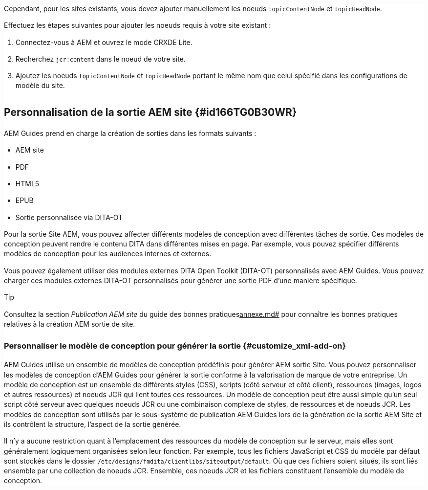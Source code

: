 Cependant, pour les sites existants, vous devez ajouter manuellement les noeuds `topicContentNode` et `topicHeadNode`.

Effectuez les étapes suivantes pour ajouter les noeuds requis à votre site existant :

1. Connectez-vous à AEM et ouvrez le mode CRXDE Lite.

1. Recherchez `jcr:content` dans le noeud de votre site.

1. Ajoutez les noeuds `topicContentNode` et `topicHeadNode` portant le même nom que celui spécifié dans les configurations de modèle du site.


## Personnalisation de la sortie AEM site {#id166TG0B30WR}

AEM Guides prend en charge la création de sorties dans les formats suivants :

- AEM site

- PDF

- HTML5
- EPUB
- Sortie personnalisée via DITA-OT

Pour la sortie Site AEM, vous pouvez affecter différents modèles de conception avec différentes tâches de sortie. Ces modèles de conception peuvent rendre le contenu DITA dans différentes mises en page. Par exemple, vous pouvez spécifier différents modèles de conception pour les audiences internes et externes.

Vous pouvez également utiliser des modules externes DITA Open Toolkit \(DITA-OT\) personnalisés avec AEM Guides. Vous pouvez charger ces modules externes DITA-OT personnalisés pour générer une sortie PDF d’une manière spécifique.

>[!TIP]
>
> Consultez la section *Publication AEM site* du guide des bonnes pratiques[annexe.md\#](appendix.md#) pour connaître les bonnes pratiques relatives à la création AEM sortie de site.

### Personnaliser le modèle de conception pour générer la sortie {#customize_xml-add-on}

AEM Guides utilise un ensemble de modèles de conception prédéfinis pour générer AEM sortie Site. Vous pouvez personnaliser les modèles de conception d’AEM Guides pour générer la sortie conforme à la valorisation de marque de votre entreprise. Un modèle de conception est un ensemble de différents styles \(CSS\), scripts \(côté serveur et côté client\), ressources \(images, logos et autres ressources\) et noeuds JCR qui lient toutes ces ressources. Un modèle de conception peut être aussi simple qu’un seul script côté serveur avec quelques noeuds JCR ou une combinaison complexe de styles, de ressources et de noeuds JCR. Les modèles de conception sont utilisés par le sous-système de publication AEM Guides lors de la génération de la sortie AEM Site et ils contrôlent la structure, l’aspect de la sortie générée.

Il n’y a aucune restriction quant à l’emplacement des ressources du modèle de conception sur le serveur, mais elles sont généralement logiquement organisées selon leur fonction. Par exemple, tous les fichiers JavaScript et CSS du modèle par défaut sont stockés dans le dossier `/etc/designs/fmdita/clientlibs/siteoutput/default`. Où que ces fichiers soient situés, ils sont liés ensemble par une collection de noeuds JCR. Ensemble, ces noeuds JCR et les fichiers constituent l’ensemble du modèle de conception.
